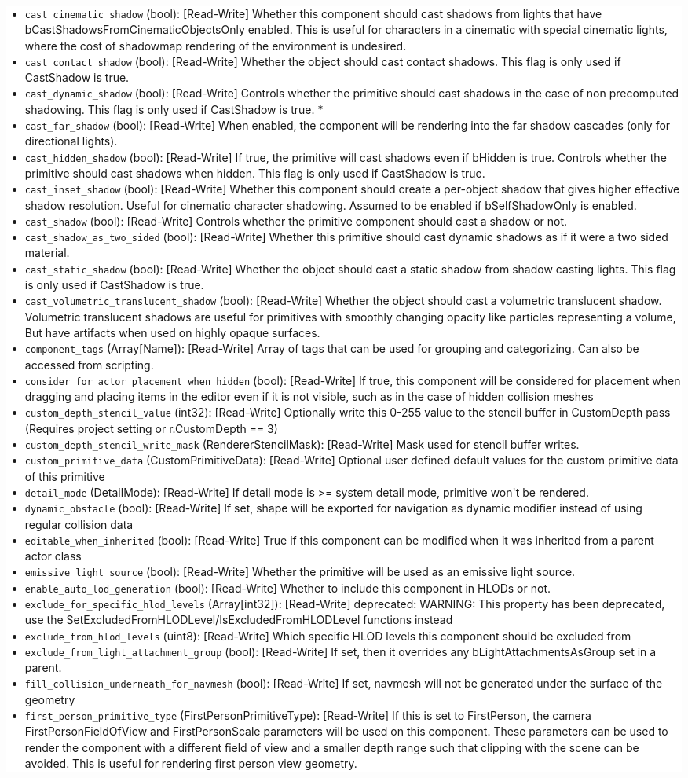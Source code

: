 - ``cast_cinematic_shadow`` (bool):  [Read-Write] Whether this component should cast shadows from lights that have bCastShadowsFromCinematicObjectsOnly enabled.
  This is useful for characters in a cinematic with special cinematic lights, where the cost of shadowmap rendering of the environment is undesired.
- ``cast_contact_shadow`` (bool):  [Read-Write] Whether the object should cast contact shadows.
  This flag is only used if CastShadow is true.
- ``cast_dynamic_shadow`` (bool):  [Read-Write] Controls whether the primitive should cast shadows in the case of non precomputed shadowing.  This flag is only used if CastShadow is true. *
- ``cast_far_shadow`` (bool):  [Read-Write] When enabled, the component will be rendering into the far shadow cascades (only for directional lights).
- ``cast_hidden_shadow`` (bool):  [Read-Write] If true, the primitive will cast shadows even if bHidden is true.
  Controls whether the primitive should cast shadows when hidden.
  This flag is only used if CastShadow is true.
- ``cast_inset_shadow`` (bool):  [Read-Write] Whether this component should create a per-object shadow that gives higher effective shadow resolution.
  Useful for cinematic character shadowing. Assumed to be enabled if bSelfShadowOnly is enabled.
- ``cast_shadow`` (bool):  [Read-Write] Controls whether the primitive component should cast a shadow or not.
- ``cast_shadow_as_two_sided`` (bool):  [Read-Write] Whether this primitive should cast dynamic shadows as if it were a two sided material.
- ``cast_static_shadow`` (bool):  [Read-Write] Whether the object should cast a static shadow from shadow casting lights.  This flag is only used if CastShadow is true.
- ``cast_volumetric_translucent_shadow`` (bool):  [Read-Write] Whether the object should cast a volumetric translucent shadow.
  Volumetric translucent shadows are useful for primitives with smoothly changing opacity like particles representing a volume,
  But have artifacts when used on highly opaque surfaces.
- ``component_tags`` (Array[Name]):  [Read-Write] Array of tags that can be used for grouping and categorizing. Can also be accessed from scripting.
- ``consider_for_actor_placement_when_hidden`` (bool):  [Read-Write] If true, this component will be considered for placement when dragging and placing items in the editor even if it is not visible, such as in the case of hidden collision meshes
- ``custom_depth_stencil_value`` (int32):  [Read-Write] Optionally write this 0-255 value to the stencil buffer in CustomDepth pass (Requires project setting or r.CustomDepth == 3)
- ``custom_depth_stencil_write_mask`` (RendererStencilMask):  [Read-Write] Mask used for stencil buffer writes.
- ``custom_primitive_data`` (CustomPrimitiveData):  [Read-Write] Optional user defined default values for the custom primitive data of this primitive
- ``detail_mode`` (DetailMode):  [Read-Write] If detail mode is >= system detail mode, primitive won't be rendered.
- ``dynamic_obstacle`` (bool):  [Read-Write] If set, shape will be exported for navigation as dynamic modifier instead of using regular collision data
- ``editable_when_inherited`` (bool):  [Read-Write] True if this component can be modified when it was inherited from a parent actor class
- ``emissive_light_source`` (bool):  [Read-Write] Whether the primitive will be used as an emissive light source.
- ``enable_auto_lod_generation`` (bool):  [Read-Write] Whether to include this component in HLODs or not.
- ``exclude_for_specific_hlod_levels`` (Array[int32]):  [Read-Write]
  deprecated: WARNING: This property has been deprecated, use the SetExcludedFromHLODLevel/IsExcludedFromHLODLevel functions instead
- ``exclude_from_hlod_levels`` (uint8):  [Read-Write] Which specific HLOD levels this component should be excluded from
- ``exclude_from_light_attachment_group`` (bool):  [Read-Write] If set, then it overrides any bLightAttachmentsAsGroup set in a parent.
- ``fill_collision_underneath_for_navmesh`` (bool):  [Read-Write] If set, navmesh will not be generated under the surface of the geometry
- ``first_person_primitive_type`` (FirstPersonPrimitiveType):  [Read-Write] If this is set to FirstPerson, the camera FirstPersonFieldOfView and FirstPersonScale parameters will be used on this component. These parameters can be used to render the component with a different field of view and a smaller depth range such that clipping with the scene can be avoided. This is useful for rendering first person view geometry.